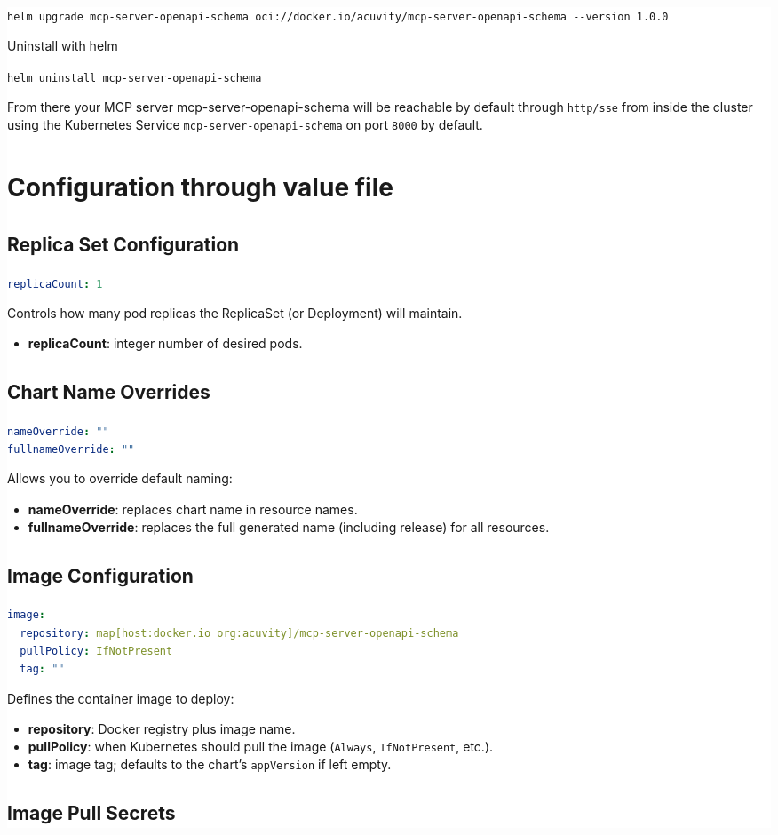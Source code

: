 ```console
helm upgrade mcp-server-openapi-schema oci://docker.io/acuvity/mcp-server-openapi-schema --version 1.0.0
```

Uninstall with helm

```console
helm uninstall mcp-server-openapi-schema
```

From there your MCP server mcp-server-openapi-schema will be reachable by default through `http/sse` from inside the cluster using the Kubernetes Service `mcp-server-openapi-schema` on port `8000` by default.


# Configuration through value file

## Replica Set Configuration

```yaml
replicaCount: 1
```

Controls how many pod replicas the ReplicaSet (or Deployment) will maintain.
- **replicaCount**: integer number of desired pods.


## Chart Name Overrides

```yaml
nameOverride: ""
fullnameOverride: ""
```

Allows you to override default naming:
- **nameOverride**: replaces chart name in resource names.
- **fullnameOverride**: replaces the full generated name (including release) for all resources.


## Image Configuration

```yaml
image:
  repository: map[host:docker.io org:acuvity]/mcp-server-openapi-schema
  pullPolicy: IfNotPresent
  tag: ""
```

Defines the container image to deploy:
- **repository**: Docker registry plus image name.
- **pullPolicy**: when Kubernetes should pull the image (`Always`, `IfNotPresent`, etc.).
- **tag**: image tag; defaults to the chart’s `appVersion` if left empty.


## Image Pull Secrets
